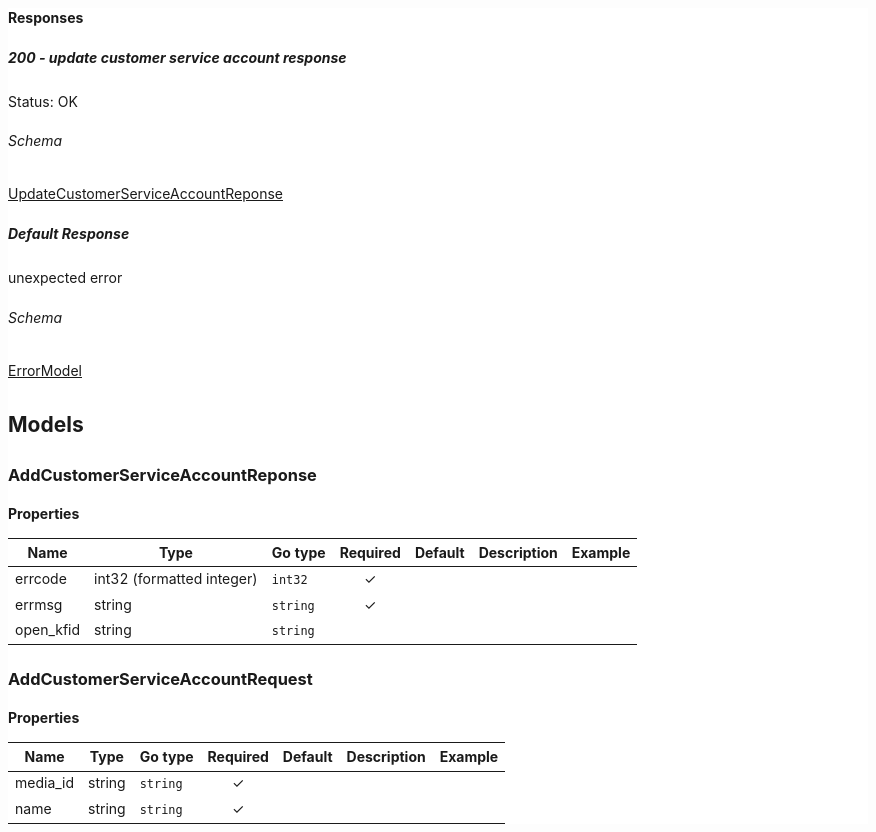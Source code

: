 #### Responses


##### <span id="update-200"></span> 200 - update customer service account response
Status: OK

###### <span id="update-200-schema"></span> Schema
   
  

[UpdateCustomerServiceAccountReponse](#update-customer-service-account-reponse)

##### <span id="update-default"></span> Default Response
unexpected error

###### <span id="update-default-schema"></span> Schema

  

[ErrorModel](#error-model)

## Models

### <span id="add-customer-service-account-reponse"></span> AddCustomerServiceAccountReponse


  



**Properties**

| Name | Type | Go type | Required | Default | Description | Example |
|------|------|---------|:--------:| ------- |-------------|---------|
| errcode | int32 (formatted integer)| `int32` | ✓ | |  |  |
| errmsg | string| `string` | ✓ | |  |  |
| open_kfid | string| `string` |  | |  |  |



### <span id="add-customer-service-account-request"></span> AddCustomerServiceAccountRequest


  



**Properties**

| Name | Type | Go type | Required | Default | Description | Example |
|------|------|---------|:--------:| ------- |-------------|---------|
| media_id | string| `string` | ✓ | |  |  |
| name | string| `string` | ✓ | |  |  |

